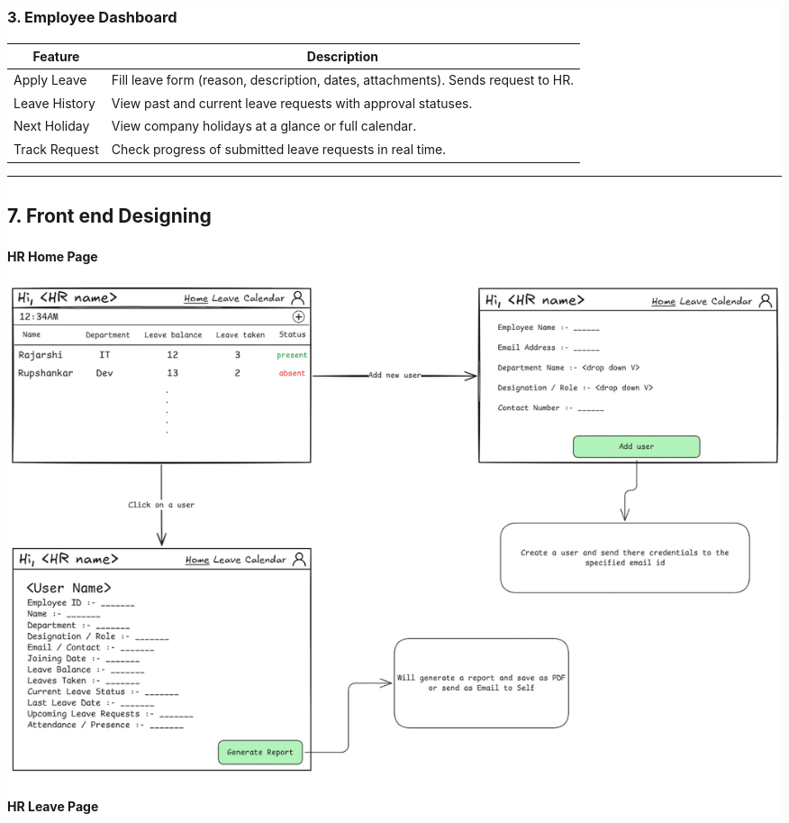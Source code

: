 ### 3. Employee Dashboard

| Feature       | Description                                                                     |
| ------------- | ------------------------------------------------------------------------------- |
| Apply Leave   | Fill leave form (reason, description, dates, attachments). Sends request to HR. |
| Leave History | View past and current leave requests with approval statuses.                    |
| Next Holiday  | View company holidays at a glance or full calendar.                             |
| Track Request | Check progress of submitted leave requests in real time.                        |

---

## **7. Front end Designing**

#### HR Home Page

![](https://github.com/RajarshiCoding/HR-Leave-management/blob/ee065e2f4dd8599988dc71d85b892902c294e247/src/HR%20Front%20end%20design.png)

#### HR Leave Page
